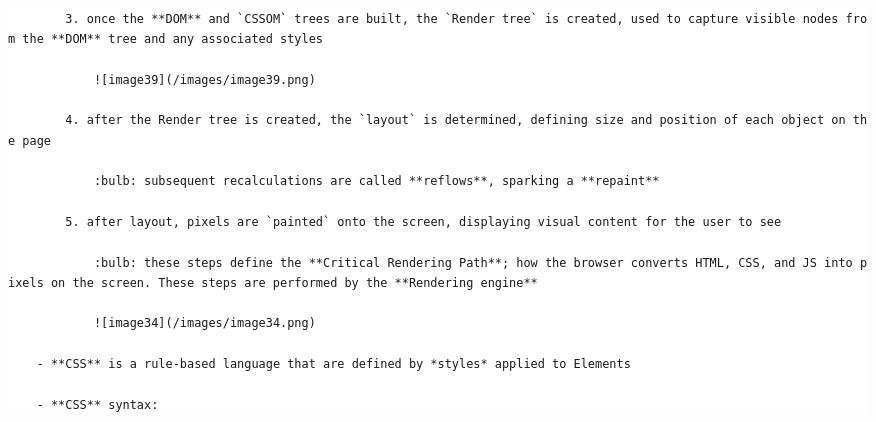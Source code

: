             3. once the **DOM** and `CSSOM` trees are built, the `Render tree` is created, used to capture visible nodes from the **DOM** tree and any associated styles

                ![image39](/images/image39.png)

            4. after the Render tree is created, the `layout` is determined, defining size and position of each object on the page

                :bulb: subsequent recalculations are called **reflows**, sparking a **repaint**

            5. after layout, pixels are `painted` onto the screen, displaying visual content for the user to see

                :bulb: these steps define the **Critical Rendering Path**; how the browser converts HTML, CSS, and JS into pixels on the screen. These steps are performed by the **Rendering engine**

                ![image34](/images/image34.png)

        - **CSS** is a rule-based language that are defined by *styles* applied to Elements

        - **CSS** syntax:
